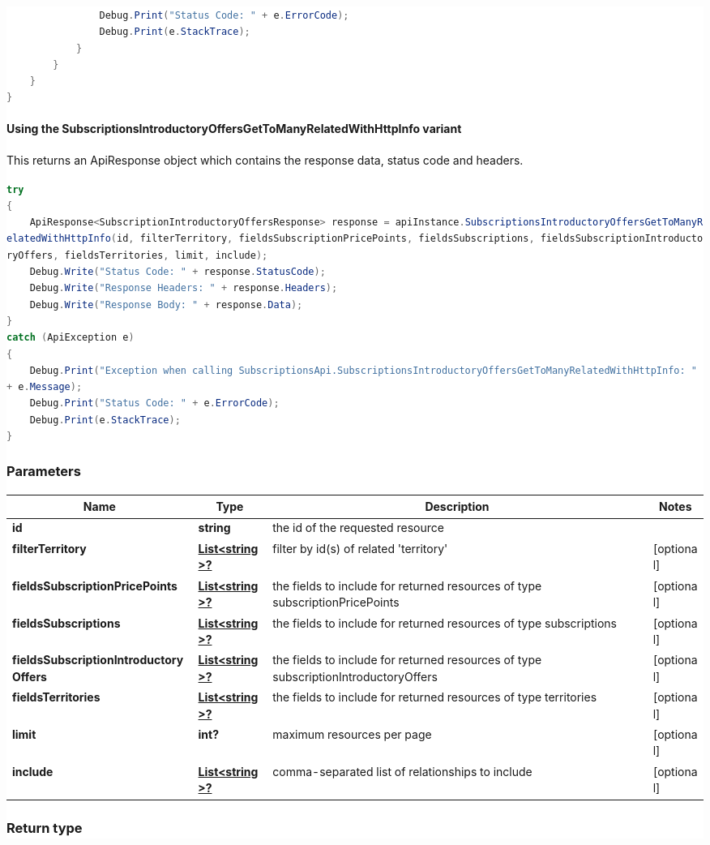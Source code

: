 ```csharp
                Debug.Print("Status Code: " + e.ErrorCode);
                Debug.Print(e.StackTrace);
            }
        }
    }
}
```

#### Using the SubscriptionsIntroductoryOffersGetToManyRelatedWithHttpInfo variant
This returns an ApiResponse object which contains the response data, status code and headers.

```csharp
try
{
    ApiResponse<SubscriptionIntroductoryOffersResponse> response = apiInstance.SubscriptionsIntroductoryOffersGetToManyRelatedWithHttpInfo(id, filterTerritory, fieldsSubscriptionPricePoints, fieldsSubscriptions, fieldsSubscriptionIntroductoryOffers, fieldsTerritories, limit, include);
    Debug.Write("Status Code: " + response.StatusCode);
    Debug.Write("Response Headers: " + response.Headers);
    Debug.Write("Response Body: " + response.Data);
}
catch (ApiException e)
{
    Debug.Print("Exception when calling SubscriptionsApi.SubscriptionsIntroductoryOffersGetToManyRelatedWithHttpInfo: " + e.Message);
    Debug.Print("Status Code: " + e.ErrorCode);
    Debug.Print(e.StackTrace);
}
```

### Parameters

| Name | Type | Description | Notes |
|------|------|-------------|-------|
| **id** | **string** | the id of the requested resource |  |
| **filterTerritory** | [**List&lt;string&gt;?**](string.md) | filter by id(s) of related &#39;territory&#39; | [optional]  |
| **fieldsSubscriptionPricePoints** | [**List&lt;string&gt;?**](string.md) | the fields to include for returned resources of type subscriptionPricePoints | [optional]  |
| **fieldsSubscriptions** | [**List&lt;string&gt;?**](string.md) | the fields to include for returned resources of type subscriptions | [optional]  |
| **fieldsSubscriptionIntroductoryOffers** | [**List&lt;string&gt;?**](string.md) | the fields to include for returned resources of type subscriptionIntroductoryOffers | [optional]  |
| **fieldsTerritories** | [**List&lt;string&gt;?**](string.md) | the fields to include for returned resources of type territories | [optional]  |
| **limit** | **int?** | maximum resources per page | [optional]  |
| **include** | [**List&lt;string&gt;?**](string.md) | comma-separated list of relationships to include | [optional]  |

### Return type
